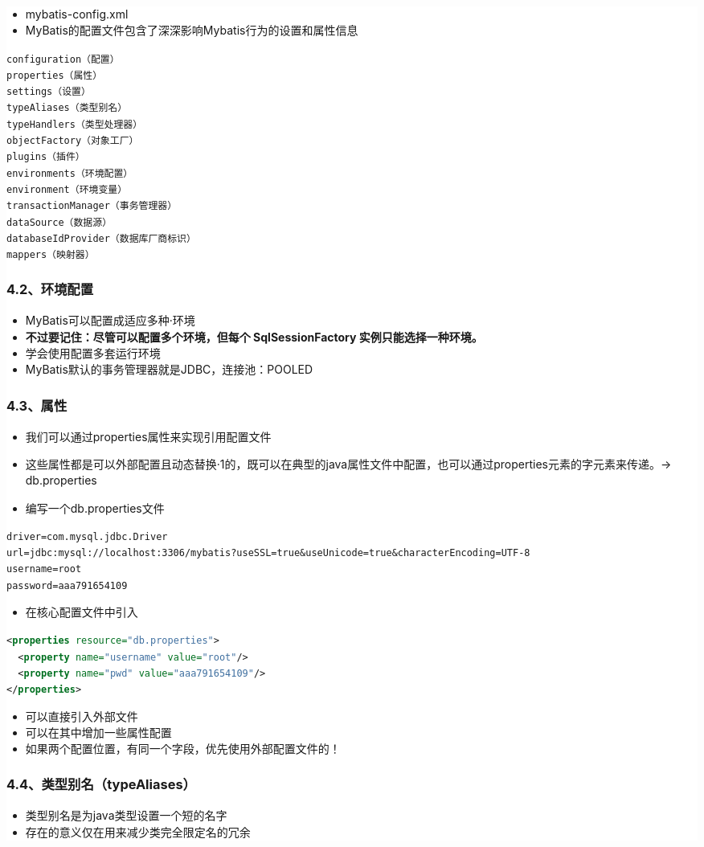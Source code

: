 - mybatis-config.xml
- MyBatis的配置文件包含了深深影响Mybatis行为的设置和属性信息

```xml
configuration（配置）
properties（属性）
settings（设置）
typeAliases（类型别名）
typeHandlers（类型处理器）
objectFactory（对象工厂）
plugins（插件）
environments（环境配置）
environment（环境变量）
transactionManager（事务管理器）
dataSource（数据源）
databaseIdProvider（数据库厂商标识）
mappers（映射器）
```

### 4.2、环境配置

- MyBatis可以配置成适应多种·环境
- **不过要记住：尽管可以配置多个环境，但每个 SqlSessionFactory 实例只能选择一种环境。**
- 学会使用配置多套运行环境
- MyBatis默认的事务管理器就是JDBC，连接池：POOLED

### 4.3、属性

- 我们可以通过properties属性来实现引用配置文件
- 这些属性都是可以外部配置且动态替换·1的，既可以在典型的java属性文件中配置，也可以通过properties元素的字元素来传递。-> db.properties

- 编写一个db.properties文件

```properties
driver=com.mysql.jdbc.Driver
url=jdbc:mysql://localhost:3306/mybatis?useSSL=true&useUnicode=true&characterEncoding=UTF-8
username=root
password=aaa791654109
```

- 在核心配置文件中引入

```xml
<properties resource="db.properties">
  <property name="username" value="root"/>
  <property name="pwd" value="aaa791654109"/>
</properties>
```

- 可以直接引入外部文件
- 可以在其中增加一些属性配置
- 如果两个配置位置，有同一个字段，优先使用外部配置文件的！

### 4.4、类型别名（typeAliases）

- 类型别名是为java类型设置一个短的名字
- 存在的意义仅在用来减少类完全限定名的冗余
